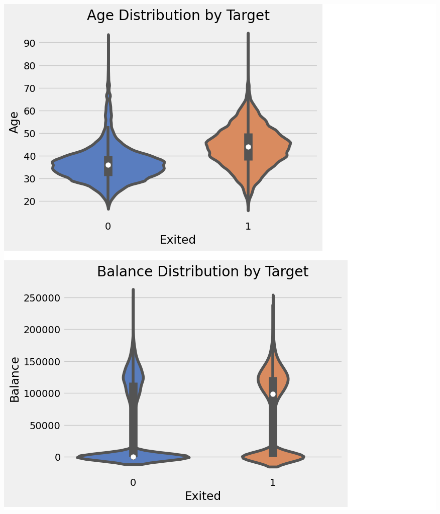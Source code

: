 


    
![png](/images/bank_churn_binary/output_26_2.png)
    



    
![png](/images/bank_churn_binary/output_26_3.png)
    